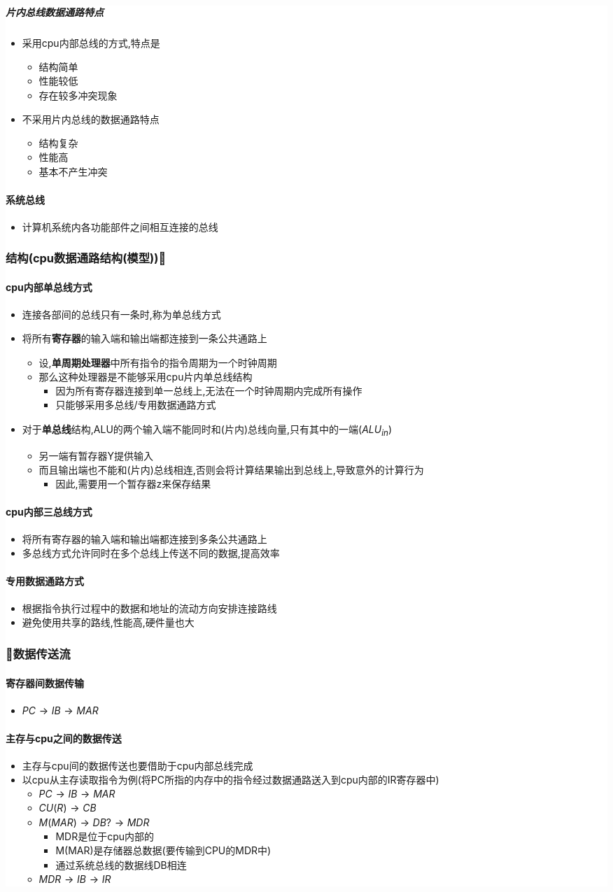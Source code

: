 ##### 片内总线数据通路特点

- 采用cpu内部总线的方式,特点是
  - 结构简单
  - 性能较低
  - 存在较多冲突现象

- 不采用片内总线的数据通路特点
  - 结构复杂
  - 性能高
  - 基本不产生冲突

#### 系统总线

- 计算机系统内各功能部件之间相互连接的总线

### 结构(cpu数据通路结构(模型))🎈



#### cpu内部单总线方式

- 连接各部间的总线只有一条时,称为单总线方式

- 将所有**寄存器**的输入端和输出端都连接到一条公共通路上
  - 设,**单周期处理器**中所有指令的指令周期为一个时钟周期
  - 那么这种处理器是不能够采用cpu片内单总线结构
    - 因为所有寄存器连接到单一总线上,无法在一个时钟周期内完成所有操作
    - 只能够采用多总线/专用数据通路方式
- 对于**单总线**结构,ALU的两个输入端不能同时和(片内)总线向量,只有其中的一端($ALU_{in}$)
  - 另一端有暂存器Y提供输入
  - 而且输出端也不能和(片内)总线相连,否则会将计算结果输出到总线上,导致意外的计算行为
    - 因此,需要用一个暂存器z来保存结果



#### cpu内部三总线方式

- 将所有寄存器的输入端和输出端都连接到多条公共通路上
- 多总线方式允许同时在多个总线上传送不同的数据,提高效率

#### 专用数据通路方式

- 根据指令执行过程中的数据和地址的流动方向安排连接路线
- 避免使用共享的路线,性能高,硬件量也大

### 🧨数据传送流

#### 寄存器间数据传输

- $PC\to{IB}\to{MAR}$

#### 主存与cpu之间的数据传送

- 主存与cpu间的数据传送也要借助于cpu内部总线完成
- 以cpu从主存读取指令为例(将PC所指的内存中的指令经过数据通路送入到cpu内部的IR寄存器中)
  - $PC\to{IB}\to{MAR}$
  - $CU(R)\to{CB}$
  - ${M(MAR)}\to{DB?}\to{MDR}$
    - MDR是位于cpu内部的
    - M(MAR)是存储器总数据(要传输到CPU的MDR中)
    - 通过系统总线的数据线DB相连
  - $MDR\to{IB}\to{IR}$
